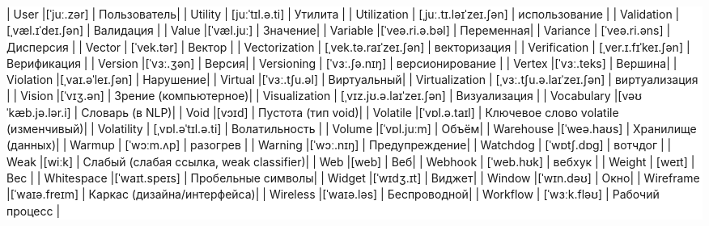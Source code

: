 |  User      |[ˈjuː.zər]   |   Пользователь|
|  Utility  |   [juːˈtɪl.ə.ti]  |   Утилита  |
|  Utilization           | [ˌjuː.tɪ.ləɪˈzeɪ.ʃən]             | использование              |
|  Validation  |   [ˌvæl.ɪˈdeɪ.ʃən]  |   Валидация  |
|  Value      |[ˈvæl.juː]   |   Значение|
|  Variable      |[ˈveə.ri.ə.bəl]   |   Переменная|
|  Variance  |   [ˈveə.ri.əns]  |   Дисперсия  |
|  Vector  |   [ˈvek.tər]  |   Вектор  |
|  Vectorization         | [ˌvek.tə.raɪˈzeɪ.ʃən]             | векторизация               |
|  Verification  |   [ˌver.ɪ.fɪˈkeɪ.ʃən]  |   Верификация  |
|  Version      |[ˈvɜː.ʒən]   |   Версия|
|  Versioning            | [ˈvɜː.ʃə.nɪŋ]                     | версионирование             |
|  Vertex      |[ˈvɜː.teks]   |   Вершина|
|  Violation      |[ˌvaɪ.əˈleɪ.ʃən]   |   Нарушение|
|  Virtual      |[ˈvɜː.tʃu.əl]   |   Виртуальный|
|  Virtualization        | [ˌvɜː.tʃu.ə.laɪˈzeɪ.ʃən]          | виртуализация              |
|  Vision      |[ˈvɪʒ.ən]   |   Зрение (компьютерное)|
|  Visualization  |   [ˌvɪz.jʊ.ə.laɪˈzeɪ.ʃən]  |   Визуализация  |
|  Vocabulary      |[vəʊˈkæb.jə.lər.i]   |   Словарь (в NLP)|
|  Void      |[vɔɪd]   |   Пустота (тип void)|
|  Volatile      |[ˈvɒl.ə.taɪl]   |   Ключевое слово volatile (изменчивый)|
|  Volatility  |   [ˌvɒl.əˈtɪl.ə.ti]  |   Волатильность  |
|  Volume      |[ˈvɒl.juːm]   |   Объём|
|  Warehouse      |[ˈweə.haʊs]   |   Хранилище (данных)|
|  Warmup                | [ˈwɔːm.ʌp]                        | разогрев                   |
|  Warning      |[ˈwɔː.nɪŋ]   |   Предупреждение|
|  Watchdog              | [ˈwɒtʃ.dɒɡ]                      | вотчдог                    |
|  Weak      |[wiːk]   |   Слабый (слабая ссылка, weak classifier)|
|  Web      |[web]   |   Веб|
|  Webhook               | [ˈweb.hʊk]                       | вебхук                     |
|  Weight  |   [weɪt]  |   Вес  |
|  Whitespace      |[ˈwaɪt.speɪs]   |   Пробельные символы|
|  Widget      |[ˈwɪdʒ.ɪt]   |   Виджет|
|  Window      |[ˈwɪn.dəʊ]   |   Окно|
|  Wireframe      |[ˈwaɪə.freɪm]   |   Каркас (дизайна/интерфейса)|
|  Wireless      |[ˈwaɪə.ləs]   |   Беспроводной|
|  Workflow  |   [ˈwɜːk.fləʊ]  |   Рабочий процесс  |